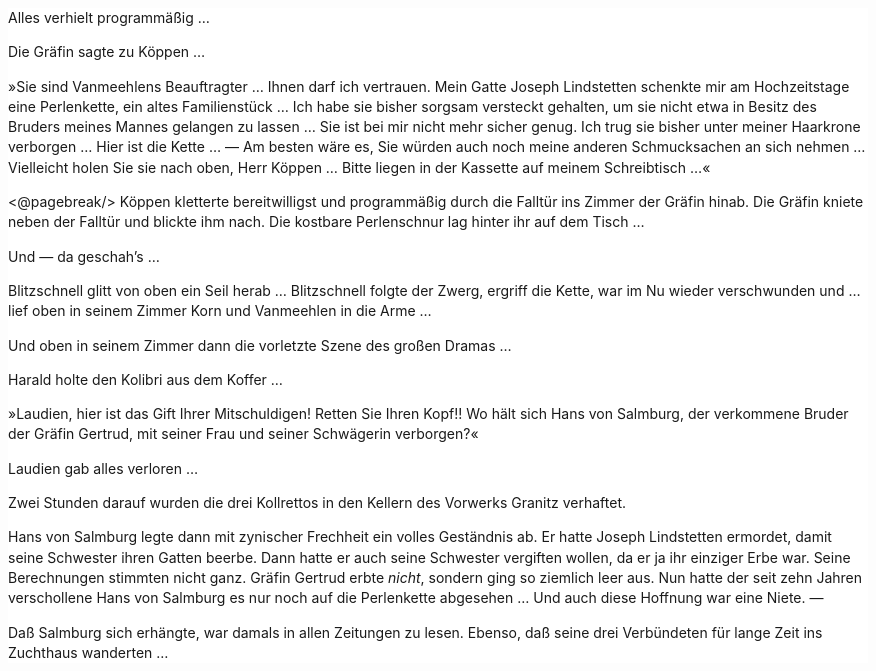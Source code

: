 Alles verhielt programmäßig …

Die Gräfin sagte zu Köppen …

»Sie sind Vanmeehlens Beauftragter … Ihnen darf
ich vertrauen. Mein Gatte Joseph Lindstetten schenkte mir
am Hochzeitstage eine Perlenkette, ein altes Familienstück …
Ich habe sie bisher sorgsam versteckt gehalten, um sie nicht
etwa in Besitz des Bruders meines Mannes gelangen zu
lassen … Sie ist bei mir nicht mehr sicher genug. Ich trug
sie bisher unter meiner Haarkrone verborgen … Hier ist die
Kette … — Am besten wäre es, Sie würden auch noch
meine anderen Schmucksachen an sich nehmen … Vielleicht
holen Sie sie nach oben, Herr Köppen … Bitte liegen in der
Kassette auf meinem Schreibtisch …«

<@pagebreak/>
Köppen kletterte bereitwilligst und programmäßig durch
die Falltür ins Zimmer der Gräfin hinab. Die Gräfin
kniete neben der Falltür und blickte ihm nach. Die kostbare
Perlenschnur lag hinter ihr auf dem Tisch …

Und — da geschah’s …

Blitzschnell glitt von oben ein Seil herab … Blitzschnell
folgte der Zwerg, ergriff die Kette, war im Nu wieder
verschwunden und … lief oben in seinem Zimmer Korn
und Vanmeehlen in die Arme …

Und oben in seinem Zimmer dann die vorletzte Szene
des großen Dramas …

Harald holte den Kolibri aus dem Koffer …

»Laudien, hier ist das Gift Ihrer Mitschuldigen! Retten
Sie Ihren Kopf!! Wo hält sich Hans von Salmburg,
der verkommene Bruder der Gräfin Gertrud, mit seiner Frau
und seiner Schwägerin verborgen?«

Laudien gab alles verloren …

Zwei Stunden darauf wurden die drei Kollrettos in
den Kellern des Vorwerks Granitz verhaftet.

Hans von Salmburg legte dann mit zynischer Frechheit
ein volles Geständnis ab. Er hatte Joseph Lindstetten
ermordet, damit seine Schwester ihren Gatten beerbe. Dann
hatte er auch seine Schwester vergiften wollen, da er ja ihr
einziger Erbe war. Seine Berechnungen stimmten nicht
ganz. Gräfin Gertrud erbte *nicht*, sondern ging so ziemlich
leer aus. Nun hatte der seit zehn Jahren verschollene
Hans von Salmburg es nur noch auf die Perlenkette abgesehen
… Und auch diese Hoffnung war eine Niete. —

Daß Salmburg sich erhängte, war damals in allen Zeitungen
zu lesen. Ebenso, daß seine drei Verbündeten für
lange Zeit ins Zuchthaus wanderten …
